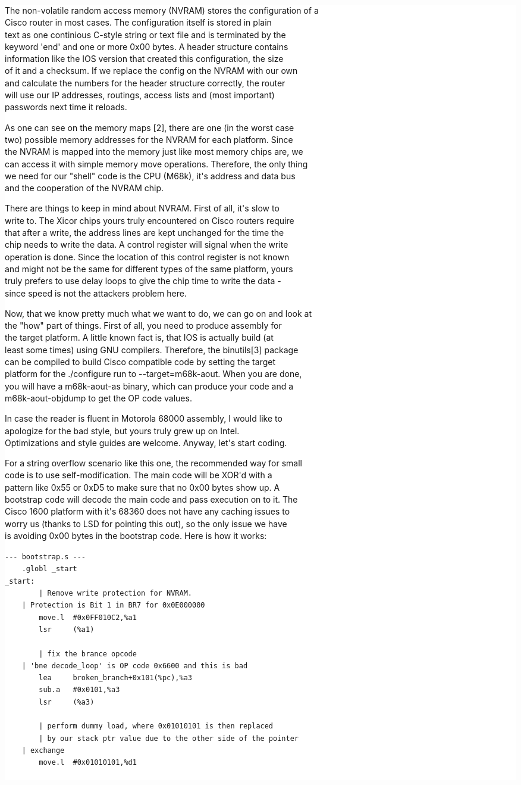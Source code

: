 The non-volatile random access memory (NVRAM) stores the configuration of a  
Cisco router in most cases. The configuration itself is stored in plain  
text as one continious C-style string or text file and is terminated by the  
keyword 'end' and one or more 0x00 bytes. A header structure contains  
information like the IOS version that created this configuration, the size  
of it and a checksum. If we replace the config on the NVRAM with our own  
and calculate the numbers for the header structure correctly, the router  
will use our IP addresses, routings, access lists and (most important)  
passwords next time it reloads.  
  
As one can see on the memory maps [2], there are one (in the worst case  
two) possible memory addresses for the NVRAM for each platform. Since  
the NVRAM is mapped into the memory just like most memory chips are, we  
can access it with simple memory move operations. Therefore, the only thing  
we need for our "shell" code is the CPU (M68k), it's address and data bus  
and the cooperation of the NVRAM chip.  
  
There are things to keep in mind about NVRAM. First of all, it's slow to  
write to. The Xicor chips yours truly encountered on Cisco routers require  
that after a write, the address lines are kept unchanged for the time the  
chip needs to write the data. A control register will signal when the write  
operation is done. Since the location of this control register is not known  
and might not be the same for different types of the same platform, yours  
truly prefers to use delay loops to give the chip time to write the data -  
since speed is not the attackers problem here.  
  
Now, that we know pretty much what we want to do, we can go on and look at  
the "how" part of things. First of all, you need to produce assembly for  
the target platform. A little known fact is, that IOS is actually build (at  
least some times) using GNU compilers. Therefore, the binutils[3] package  
can be compiled to build Cisco compatible code by setting the target  
platform for the ./configure run to --target=m68k-aout. When you are done,  
you will have a m68k-aout-as binary, which can produce your code and a  
m68k-aout-objdump to get the OP code values.  
  
In case the reader is fluent in Motorola 68000 assembly, I would like to  
apologize for the bad style, but yours truly grew up on Intel.  
Optimizations and style guides are welcome. Anyway, let's start coding.  
  
For a string overflow scenario like this one, the recommended way for small  
code is to use self-modification. The main code will be XOR'd with a  
pattern like 0x55 or 0xD5 to make sure that no 0x00 bytes show up. A  
bootstrap code will decode the main code and pass execution on to it. The  
Cisco 1600 platform with it's 68360 does not have any caching issues to  
worry us (thanks to LSD for pointing this out), so the only issue we have  
is avoiding 0x00 bytes in the bootstrap code. Here is how it works:  
```  
--- bootstrap.s ---  
	.globl _start  
_start:  
        | Remove write protection for NVRAM.  
	| Protection is Bit 1 in BR7 for 0x0E000000  
        move.l  #0x0FF010C2,%a1  
        lsr     (%a1)  
  
        | fix the brance opcode  
	| 'bne decode_loop' is OP code 0x6600 and this is bad  
        lea     broken_branch+0x101(%pc),%a3  
        sub.a   #0x0101,%a3  
        lsr     (%a3)  
  
        | perform dummy load, where 0x01010101 is then replaced  
        | by our stack ptr value due to the other side of the pointer  
	| exchange  
        move.l  #0x01010101,%d1  
  
```